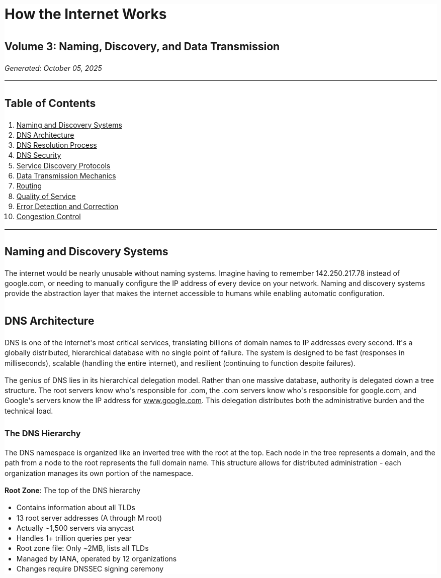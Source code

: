 # How the Internet Works

## Volume 3: Naming, Discovery, and Data Transmission

*Generated: October 05, 2025*

---

## Table of Contents

1. [Naming and Discovery Systems](#naming-and-discovery-systems)
2. [DNS Architecture](#dns-architecture)
3. [DNS Resolution Process](#dns-resolution-process)
4. [DNS Security](#dns-security)
5. [Service Discovery Protocols](#service-discovery-protocols)
6. [Data Transmission Mechanics](#data-transmission-mechanics)
7. [Routing](#routing)
8. [Quality of Service](#quality-of-service)
9. [Error Detection and Correction](#error-detection-and-correction)
10. [Congestion Control](#congestion-control)

---

## Naming and Discovery Systems

The internet would be nearly unusable without naming systems. Imagine having to remember 142.250.217.78 instead of google.com, or needing to manually configure the IP address of every device on your network. Naming and discovery systems provide the abstraction layer that makes the internet accessible to humans while enabling automatic configuration.

## DNS Architecture

DNS is one of the internet's most critical services, translating billions of domain names to IP addresses every second. It's a globally distributed, hierarchical database with no single point of failure. The system is designed to be fast (responses in milliseconds), scalable (handling the entire internet), and resilient (continuing to function despite failures).

The genius of DNS lies in its hierarchical delegation model. Rather than one massive database, authority is delegated down a tree structure. The root servers know who's responsible for .com, the .com servers know who's responsible for google.com, and Google's servers know the IP address for www.google.com. This delegation distributes both the administrative burden and the technical load.

### The DNS Hierarchy

The DNS namespace is organized like an inverted tree with the root at the top. Each node in the tree represents a domain, and the path from a node to the root represents the full domain name. This structure allows for distributed administration - each organization manages its own portion of the namespace.

**Root Zone**: The top of the DNS hierarchy
- Contains information about all TLDs
- 13 root server addresses (A through M root)
- Actually ~1,500 servers via anycast
- Handles 1+ trillion queries per year
- Root zone file: Only ~2MB, lists all TLDs
- Managed by IANA, operated by 12 organizations
- Changes require DNSSEC signing ceremony
